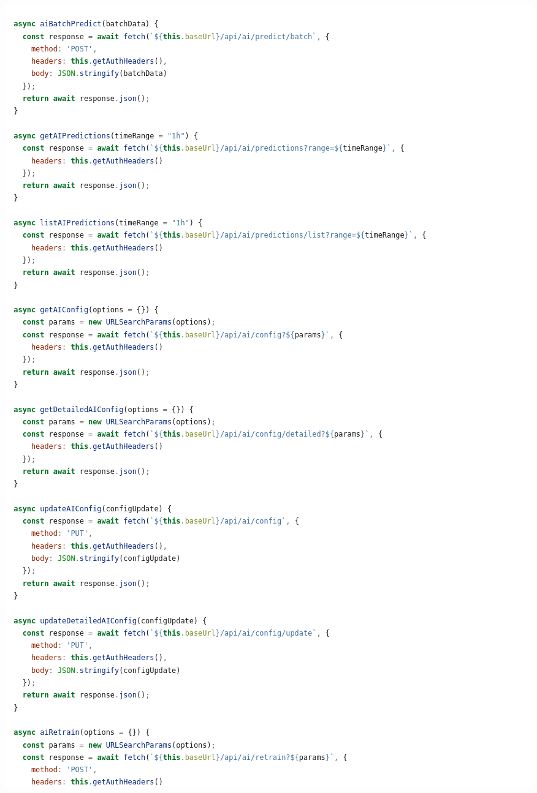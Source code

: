 ```javascript

  async aiBatchPredict(batchData) {
    const response = await fetch(`${this.baseUrl}/api/ai/predict/batch`, {
      method: 'POST',
      headers: this.getAuthHeaders(),
      body: JSON.stringify(batchData)
    });
    return await response.json();
  }

  async getAIPredictions(timeRange = "1h") {
    const response = await fetch(`${this.baseUrl}/api/ai/predictions?range=${timeRange}`, {
      headers: this.getAuthHeaders()
    });
    return await response.json();
  }

  async listAIPredictions(timeRange = "1h") {
    const response = await fetch(`${this.baseUrl}/api/ai/predictions/list?range=${timeRange}`, {
      headers: this.getAuthHeaders()
    });
    return await response.json();
  }

  async getAIConfig(options = {}) {
    const params = new URLSearchParams(options);
    const response = await fetch(`${this.baseUrl}/api/ai/config?${params}`, {
      headers: this.getAuthHeaders()
    });
    return await response.json();
  }

  async getDetailedAIConfig(options = {}) {
    const params = new URLSearchParams(options);
    const response = await fetch(`${this.baseUrl}/api/ai/config/detailed?${params}`, {
      headers: this.getAuthHeaders()
    });
    return await response.json();
  }

  async updateAIConfig(configUpdate) {
    const response = await fetch(`${this.baseUrl}/api/ai/config`, {
      method: 'PUT',
      headers: this.getAuthHeaders(),
      body: JSON.stringify(configUpdate)
    });
    return await response.json();
  }

  async updateDetailedAIConfig(configUpdate) {
    const response = await fetch(`${this.baseUrl}/api/ai/config/update`, {
      method: 'PUT',
      headers: this.getAuthHeaders(),
      body: JSON.stringify(configUpdate)
    });
    return await response.json();
  }

  async aiRetrain(options = {}) {
    const params = new URLSearchParams(options);
    const response = await fetch(`${this.baseUrl}/api/ai/retrain?${params}`, {
      method: 'POST',
      headers: this.getAuthHeaders()
```